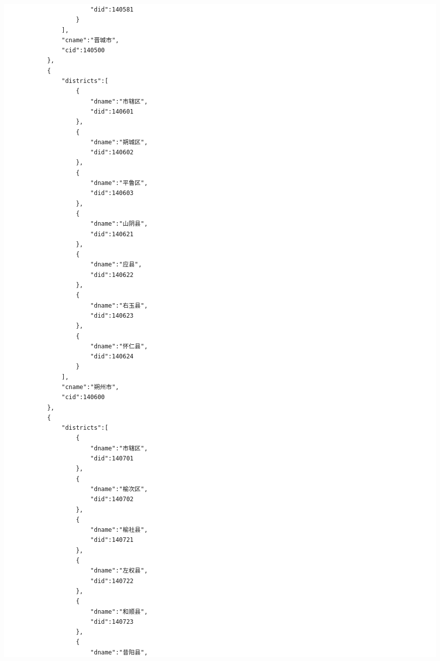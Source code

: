                             "did":140581
                        }
                    ],
                    "cname":"晋城市",
                    "cid":140500
                },
                {
                    "districts":[
                        {
                            "dname":"市辖区",
                            "did":140601
                        },
                        {
                            "dname":"朔城区",
                            "did":140602
                        },
                        {
                            "dname":"平鲁区",
                            "did":140603
                        },
                        {
                            "dname":"山阴县",
                            "did":140621
                        },
                        {
                            "dname":"应县",
                            "did":140622
                        },
                        {
                            "dname":"右玉县",
                            "did":140623
                        },
                        {
                            "dname":"怀仁县",
                            "did":140624
                        }
                    ],
                    "cname":"朔州市",
                    "cid":140600
                },
                {
                    "districts":[
                        {
                            "dname":"市辖区",
                            "did":140701
                        },
                        {
                            "dname":"榆次区",
                            "did":140702
                        },
                        {
                            "dname":"榆社县",
                            "did":140721
                        },
                        {
                            "dname":"左权县",
                            "did":140722
                        },
                        {
                            "dname":"和顺县",
                            "did":140723
                        },
                        {
                            "dname":"昔阳县",